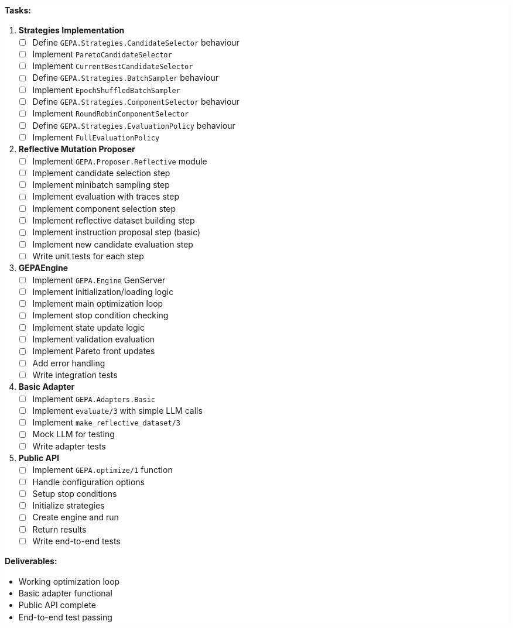 **Tasks:**
1. **Strategies Implementation**
   - [ ] Define `GEPA.Strategies.CandidateSelector` behaviour
   - [ ] Implement `ParetoCandidateSelector`
   - [ ] Implement `CurrentBestCandidateSelector`
   - [ ] Define `GEPA.Strategies.BatchSampler` behaviour
   - [ ] Implement `EpochShuffledBatchSampler`
   - [ ] Define `GEPA.Strategies.ComponentSelector` behaviour
   - [ ] Implement `RoundRobinComponentSelector`
   - [ ] Define `GEPA.Strategies.EvaluationPolicy` behaviour
   - [ ] Implement `FullEvaluationPolicy`

2. **Reflective Mutation Proposer**
   - [ ] Implement `GEPA.Proposer.Reflective` module
   - [ ] Implement candidate selection step
   - [ ] Implement minibatch sampling step
   - [ ] Implement evaluation with traces step
   - [ ] Implement component selection step
   - [ ] Implement reflective dataset building step
   - [ ] Implement instruction proposal step (basic)
   - [ ] Implement new candidate evaluation step
   - [ ] Write unit tests for each step

3. **GEPAEngine**
   - [ ] Implement `GEPA.Engine` GenServer
   - [ ] Implement initialization/loading logic
   - [ ] Implement main optimization loop
   - [ ] Implement stop condition checking
   - [ ] Implement state update logic
   - [ ] Implement validation evaluation
   - [ ] Implement Pareto front updates
   - [ ] Add error handling
   - [ ] Write integration tests

4. **Basic Adapter**
   - [ ] Implement `GEPA.Adapters.Basic`
   - [ ] Implement `evaluate/3` with simple LLM calls
   - [ ] Implement `make_reflective_dataset/3`
   - [ ] Mock LLM for testing
   - [ ] Write adapter tests

5. **Public API**
   - [ ] Implement `GEPA.optimize/1` function
   - [ ] Handle configuration options
   - [ ] Setup stop conditions
   - [ ] Initialize strategies
   - [ ] Create engine and run
   - [ ] Return results
   - [ ] Write end-to-end tests

**Deliverables:**
- Working optimization loop
- Basic adapter functional
- Public API complete
- End-to-end test passing
